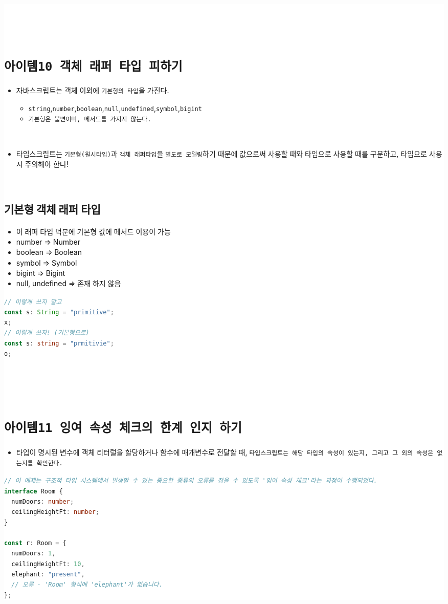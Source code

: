 <br />
<br />
<br />

# `아이템10 객체 래퍼 타입 피하기`

- 자바스크립트는 객체 이외에 `기본형의 타입`을 가진다.

  - `string`,`number`,`boolean`,`null`,`undefined`,`symbol`,`bigint`
  - `기본형은 불변이며, 메서드를 가지지 않는다.`

<br />

- 타입스크립트는 `기본형(원시타입)`과 `객체 래퍼타입`을 `별도로 모델링`하기 때문에 값으로써 사용할 때와 타입으로 사용할 때를 구분하고, 타입으로 사용시 주의해야 한다!

<br />

## 기본형 객체 래퍼 타입

- 이 래퍼 타입 덕분에 기본형 값에 메서드 이용이 가능
- number => Number
- boolean => Boolean
- symbol => Symbol
- bigint => Bigint
- null, undefined => 존재 하지 않음

```ts
// 이렇게 쓰지 말고
const s: String = "primitive";
x;
// 이렇게 쓰자! (기본형으로)
const s: string = "prmitivie";
o;
```

<br />
<br />
<br />

# `아이템11 잉여 속성 체크의 한계 인지 하기`

- 타입이 명시된 변수에 객체 리터럴을 할당하거나 함수에 매개변수로 전달할 때, `타입스크립트는 해당 타입의 속성이 있는지, 그리고 그 외의 속성은 없는지를 확인한다.`

```ts
// 이 예제는 구조적 타입 시스템에서 발생할 수 있는 중요한 종류의 오류를 잡을 수 있도록 '잉여 속성 체크'라는 과정이 수행되었다.
interface Room {
  numDoors: number;
  ceilingHeightFt: number;
}

const r: Room = {
  numDoors: 1,
  ceilingHeightFt: 10,
  elephant: "present",
  // 오류 - 'Room' 형식에 'elephant'가 없습니다.
};
```
